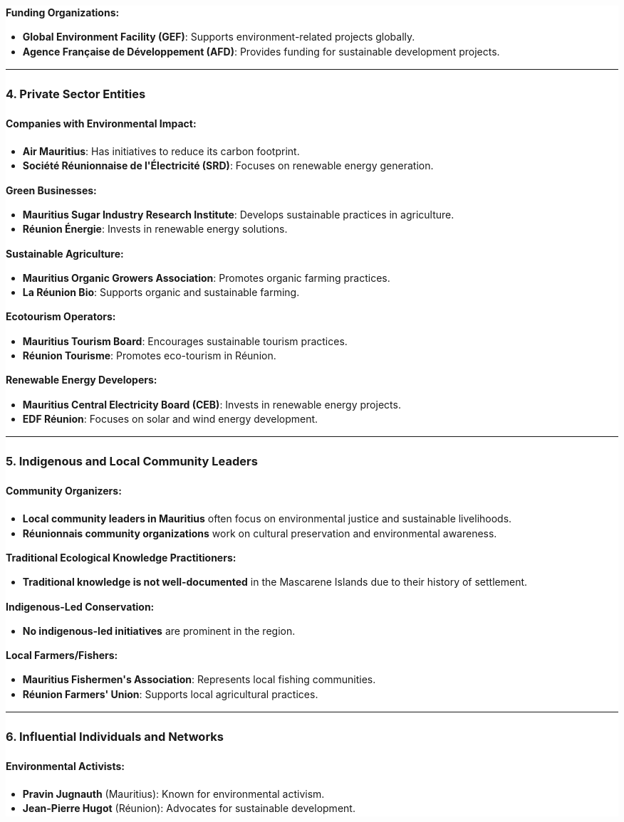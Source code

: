 **Funding Organizations:**
- **Global Environment Facility (GEF)**: Supports environment-related projects globally.
- **Agence Française de Développement (AFD)**: Provides funding for sustainable development projects.

---

### 4. **Private Sector Entities**

#### Companies with Environmental Impact:
- **Air Mauritius**: Has initiatives to reduce its carbon footprint.
- **Société Réunionnaise de l'Électricité (SRD)**: Focuses on renewable energy generation.

**Green Businesses:**
- **Mauritius Sugar Industry Research Institute**: Develops sustainable practices in agriculture.
- **Réunion Énergie**: Invests in renewable energy solutions.

**Sustainable Agriculture:**
- **Mauritius Organic Growers Association**: Promotes organic farming practices.
- **La Réunion Bio**: Supports organic and sustainable farming.

**Ecotourism Operators:**
- **Mauritius Tourism Board**: Encourages sustainable tourism practices.
- **Réunion Tourisme**: Promotes eco-tourism in Réunion.

**Renewable Energy Developers:**
- **Mauritius Central Electricity Board (CEB)**: Invests in renewable energy projects.
- **EDF Réunion**: Focuses on solar and wind energy development.

---

### 5. **Indigenous and Local Community Leaders**

#### Community Organizers:
- **Local community leaders in Mauritius** often focus on environmental justice and sustainable livelihoods.
- **Réunionnais community organizations** work on cultural preservation and environmental awareness.

**Traditional Ecological Knowledge Practitioners:**
- **Traditional knowledge is not well-documented** in the Mascarene Islands due to their history of settlement.

**Indigenous-Led Conservation:**
- **No indigenous-led initiatives** are prominent in the region.

**Local Farmers/Fishers:**
- **Mauritius Fishermen's Association**: Represents local fishing communities.
- **Réunion Farmers' Union**: Supports local agricultural practices.

---

### 6. **Influential Individuals and Networks**

#### Environmental Activists:
- **Pravin Jugnauth** (Mauritius): Known for environmental activism.
- **Jean-Pierre Hugot** (Réunion): Advocates for sustainable development.
